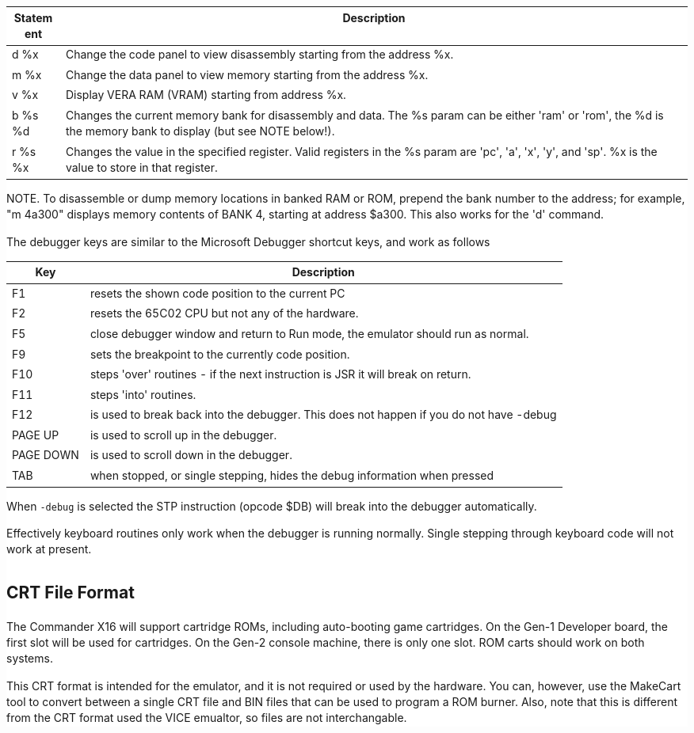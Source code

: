 |Statement|Description|
|---------|----------------------------------------------------------------------------------------------------|
|d %x|Change the code panel to view disassembly starting from the address %x.|
|m %x|Change the data panel to view memory starting from the address %x.|
|v %x|Display VERA RAM (VRAM) starting from address %x.|
|b %s %d|Changes the current memory bank for disassembly and data. The %s param can be either 'ram' or 'rom', the %d is the memory bank to display (but see NOTE below!).|
|r %s %x|Changes the value in the specified register. Valid registers in the %s param are 'pc', 'a', 'x', 'y', and 'sp'. %x is the value to store in that register.|

NOTE. To disassemble or dump memory locations in banked RAM or ROM, prepend the bank number to the address; for example, "m 4a300" displays memory contents of BANK 4, starting at address $a300.  This also works for the 'd' command.

The debugger keys are similar to the Microsoft Debugger shortcut keys, and work as follows

|Key|Description 																			|
|---|---------------------------------------------------------------------------------------|
|F1 |resets the shown code position to the current PC										|
|F2 |resets the 65C02 CPU but not any of the hardware.										|
|F5 |close debugger window and return to Run mode, the emulator should run as normal.						|
|F9 |sets the breakpoint to the currently code position.									|
|F10|steps 'over' routines - if the next instruction is JSR it will break on return.		|
|F11|steps 'into' routines.																	|
|F12|is used to break back into the debugger. This does not happen if you do not have -debug|
|PAGE UP| is used to scroll up in the debugger.|
|PAGE DOWN| is used to scroll down in the debugger.|
|TAB|when stopped, or single stepping, hides the debug information when pressed 			|

When `-debug` is selected the STP instruction (opcode $DB) will break into the debugger automatically.

Effectively keyboard routines only work when the debugger is running normally. Single stepping through keyboard code will not work at present.

CRT File Format
---------------

The Commander X16 will support cartridge ROMs, including auto-booting game cartridges. On the Gen-1 Developer board, the first slot will be used for cartridges. On the Gen-2 console machine, there is only one slot. ROM carts should work on both systems. 

This CRT format is intended for the emulator, and it is not required or used by the hardware. You can, however, use the MakeCart tool to convert between a single CRT file and BIN files that can be used to program a ROM burner. Also, note that this is different from the CRT format used the VICE emualtor, so files are not interchangable.
